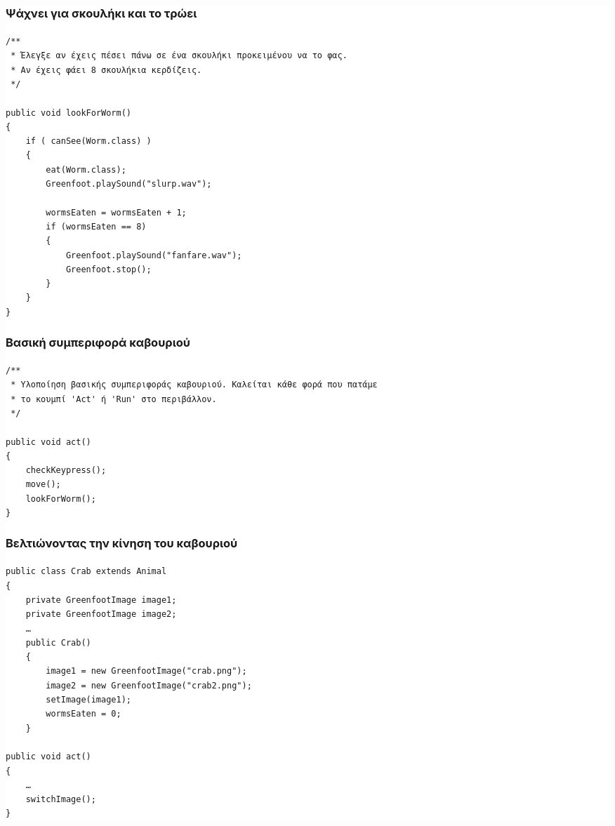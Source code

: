 ### Ψάχνει για σκουλήκι και το τρώει

```
/**
 * Έλεγξε αν έχεις πέσει πάνω σε ένα σκουλήκι προκειμένου να το φας.
 * Αν έχεις φάει 8 σκουλήκια κερδίζεις.
 */

public void lookForWorm()
{
    if ( canSee(Worm.class) )
    {
        eat(Worm.class);
        Greenfoot.playSound("slurp.wav");
        
        wormsEaten = wormsEaten + 1;
        if (wormsEaten == 8)
        {
            Greenfoot.playSound("fanfare.wav");
            Greenfoot.stop();
        }
    }
}
```

### Βασική συμπεριφορά καβουριού

```
/**
 * Υλοποίηση βασικής συμπεριφοράς καβουριού. Καλείται κάθε φορά που πατάμε
 * το κουμπί 'Act' ή 'Run' στο περιβάλλον.
 */

public void act()
{
    checkKeypress();
    move();
    lookForWorm();
}
```

### Βελτιώνοντας την κίνηση του καβουριού

```
public class Crab extends Animal
{
    private GreenfootImage image1;
    private GreenfootImage image2;
    …
    public Crab()
    {
        image1 = new GreenfootImage("crab.png");
        image2 = new GreenfootImage("crab2.png");
        setImage(image1);
        wormsEaten = 0;
    }
    
public void act()
{
    …
    switchImage();
}
```
